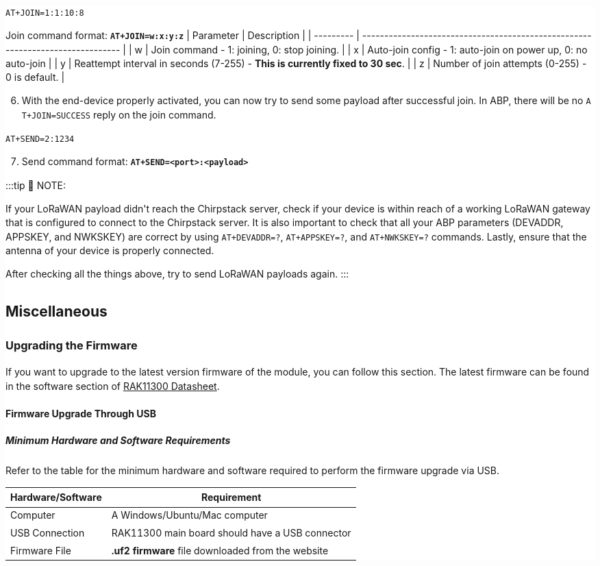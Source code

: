 ```
AT+JOIN=1:1:10:8
```

Join command format: **`AT+JOIN=w:x:y:z`**
| Parameter | Description                                                                    |
| --------- | ------------------------------------------------------------------------------ |
| w         | Join command - 1: joining, 0: stop joining.                                    |
| x         | Auto-join config - 1: auto-join on power up, 0: no auto-join                   |
| y         | Reattempt interval in seconds (7-255) - **This is currently fixed to 30 sec**. |
| z         | Number of join attempts (0-255) - 0 is default.                                |


6. With the end-device properly activated, you can now try to send some payload after successful join. In ABP, there will be no `AT+JOIN=SUCCESS` reply on the join command.

```
AT+SEND=2:1234
```

7. Send command format: **`AT+SEND=<port>:<payload>`**

:::tip 📝 NOTE:

If your LoRaWAN payload didn't reach the Chirpstack server, check if your device is within reach of a working LoRaWAN gateway that is configured to connect to the Chirpstack server. It is also important to check that all your ABP parameters (DEVADDR, APPSKEY, and NWKSKEY) are correct by using `AT+DEVADDR=?`, `AT+APPSKEY=?`, and `AT+NWKSKEY=?` commands. Lastly, ensure that the antenna of your device is properly connected.

After checking all the things above, try to send LoRaWAN payloads again. 
:::

## Miscellaneous

### Upgrading the Firmware
If you want to upgrade to the latest version firmware of the module, you can follow this section. The latest firmware can be found in the software section of [RAK11300 Datasheet](/Product-Categories/WisDuo/rak11300-module/Datasheet/#firmware-os).

#### Firmware Upgrade Through USB

##### Minimum Hardware and Software Requirements

Refer to the table for the minimum hardware and software required to perform the firmware upgrade via USB.

| Hardware/Software | Requirement                                   |
| ----------------- | --------------------------------------------- |
| Computer          | A Windows/Ubuntu/Mac computer                 |
| USB Connection    | RAK11300 main board should have a USB connector |
| Firmware File     | **.uf2 firmware** file downloaded from the website |
